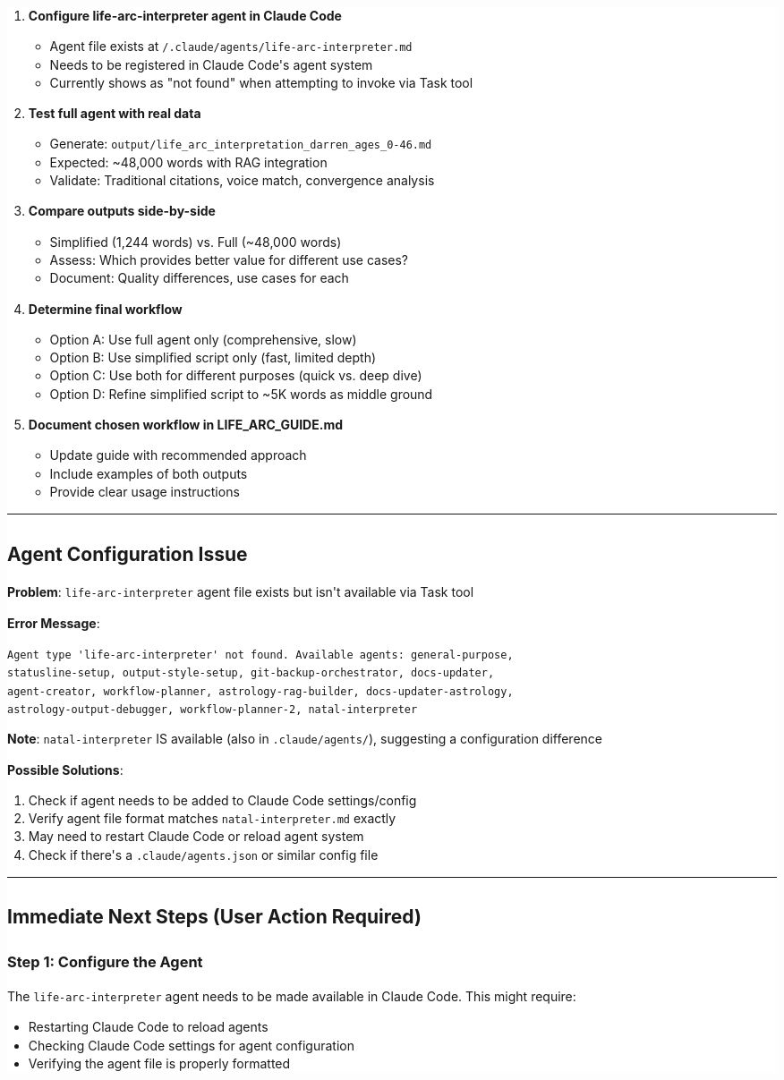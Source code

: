 1. **Configure life-arc-interpreter agent in Claude Code**
   - Agent file exists at `/.claude/agents/life-arc-interpreter.md`
   - Needs to be registered in Claude Code's agent system
   - Currently shows as "not found" when attempting to invoke via Task tool

2. **Test full agent with real data**
   - Generate: `output/life_arc_interpretation_darren_ages_0-46.md`
   - Expected: ~48,000 words with RAG integration
   - Validate: Traditional citations, voice match, convergence analysis

3. **Compare outputs side-by-side**
   - Simplified (1,244 words) vs. Full (~48,000 words)
   - Assess: Which provides better value for different use cases?
   - Document: Quality differences, use cases for each

4. **Determine final workflow**
   - Option A: Use full agent only (comprehensive, slow)
   - Option B: Use simplified script only (fast, limited depth)
   - Option C: Use both for different purposes (quick vs. deep dive)
   - Option D: Refine simplified script to ~5K words as middle ground

5. **Document chosen workflow in LIFE_ARC_GUIDE.md**
   - Update guide with recommended approach
   - Include examples of both outputs
   - Provide clear usage instructions

---

## Agent Configuration Issue

**Problem**: `life-arc-interpreter` agent file exists but isn't available via Task tool

**Error Message**:
```
Agent type 'life-arc-interpreter' not found. Available agents: general-purpose,
statusline-setup, output-style-setup, git-backup-orchestrator, docs-updater,
agent-creator, workflow-planner, astrology-rag-builder, docs-updater-astrology,
astrology-output-debugger, workflow-planner-2, natal-interpreter
```

**Note**: `natal-interpreter` IS available (also in `.claude/agents/`), suggesting a configuration difference

**Possible Solutions**:
1. Check if agent needs to be added to Claude Code settings/config
2. Verify agent file format matches `natal-interpreter.md` exactly
3. May need to restart Claude Code or reload agent system
4. Check if there's a `.claude/agents.json` or similar config file

---

## Immediate Next Steps (User Action Required)

### Step 1: Configure the Agent
The `life-arc-interpreter` agent needs to be made available in Claude Code. This might require:
- Restarting Claude Code to reload agents
- Checking Claude Code settings for agent configuration
- Verifying the agent file is properly formatted
